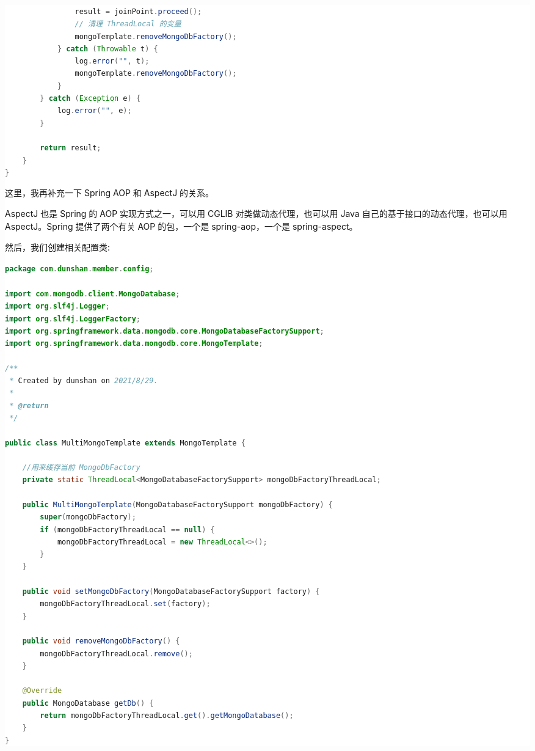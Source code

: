 ```java
                result = joinPoint.proceed();
                // 清理 ThreadLocal 的变量
                mongoTemplate.removeMongoDbFactory();
            } catch (Throwable t) {
                log.error("", t);
                mongoTemplate.removeMongoDbFactory();
            }
        } catch (Exception e) {
            log.error("", e);
        }

        return result;
    }
}

```

这里，我再补充一下 Spring AOP 和 AspectJ 的关系。

AspectJ 也是 Spring 的 AOP 实现方式之一，可以用 CGLIB 对类做动态代理，也可以用 Java 自己的基于接口的动态代理，也可以用 AspectJ。Spring 提供了两个有关 AOP 的包，一个是 spring-aop，一个是 spring-aspect。

然后，我们创建相关配置类:

```java
package com.dunshan.member.config;

import com.mongodb.client.MongoDatabase;
import org.slf4j.Logger;
import org.slf4j.LoggerFactory;
import org.springframework.data.mongodb.core.MongoDatabaseFactorySupport;
import org.springframework.data.mongodb.core.MongoTemplate;

/**
 * Created by dunshan on 2021/8/29.
 *
 * @return
 */
 
public class MultiMongoTemplate extends MongoTemplate {

    //用来缓存当前 MongoDbFactory
    private static ThreadLocal<MongoDatabaseFactorySupport> mongoDbFactoryThreadLocal;

    public MultiMongoTemplate(MongoDatabaseFactorySupport mongoDbFactory) {
        super(mongoDbFactory);
        if (mongoDbFactoryThreadLocal == null) {
            mongoDbFactoryThreadLocal = new ThreadLocal<>();
        }
    }

    public void setMongoDbFactory(MongoDatabaseFactorySupport factory) {
        mongoDbFactoryThreadLocal.set(factory);
    }

    public void removeMongoDbFactory() {
        mongoDbFactoryThreadLocal.remove();
    }

    @Override
    public MongoDatabase getDb() {
        return mongoDbFactoryThreadLocal.get().getMongoDatabase();
    }
}

```